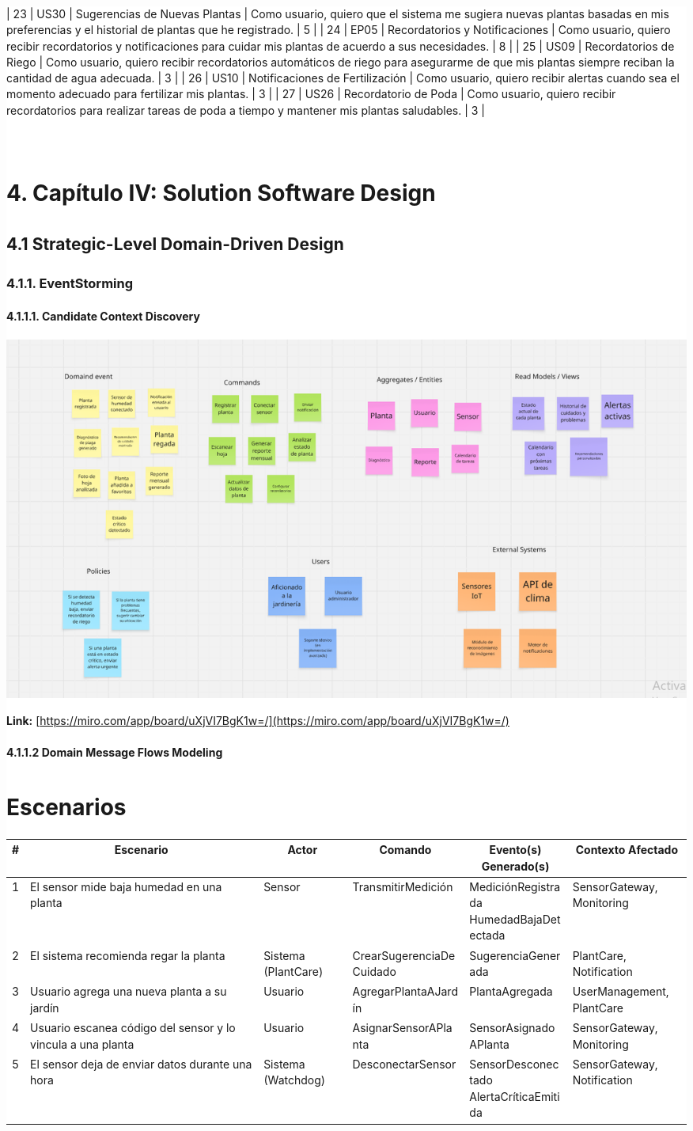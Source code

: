 | 23     | US30           | Sugerencias de Nuevas Plantas         | Como usuario, quiero que el sistema me sugiera nuevas plantas basadas en mis preferencias y el historial de plantas que he registrado.                        | 5             |
| 24     | EP05           | Recordatorios y Notificaciones        | Como usuario, quiero recibir recordatorios y notificaciones para cuidar mis plantas de acuerdo a sus necesidades.                                              | 8             |
| 25     | US09           | Recordatorios de Riego                | Como usuario, quiero recibir recordatorios automáticos de riego para asegurarme de que mis plantas siempre reciban la cantidad de agua adecuada.             | 3             |
| 26     | US10           | Notificaciones de Fertilización       | Como usuario, quiero recibir alertas cuando sea el momento adecuado para fertilizar mis plantas.                                                              | 3             |
| 27     | US26           | Recordatorio de Poda                  | Como usuario, quiero recibir recordatorios para realizar tareas de poda a tiempo y mantener mis plantas saludables.                                           | 3             |


<br>
<div id='4.'><h1><b>4. Capítulo IV: Solution Software Design</b></h1>

<div id='4.1.'><h2><b>4.1 Strategic-Level Domain-Driven Design</b></h2>

<div id='4.1.1.'><h3><b>4.1.1. EventStorming</b></h3>

<div id='4.1.1.1.'><h4><b> 4.1.1.1. Candidate Context Discovery</b></h4>

<img src= "./assets/torm.png" />

**Link:** [https://miro.com/app/board/uXjVI7BgK1w=/](https://miro.com/app/board/uXjVI7BgK1w=/) 

<div id='4.1.1.2.'><h4><b> 4.1.1.2 Domain Message Flows Modeling</b></h4>

#	Escenarios

| #  | Escenario                                                 | Actor             | Comando                     | Evento(s) Generado(s)                                          | Contexto Afectado                    |
|----|-----------------------------------------------------------|-------------------|-----------------------------|----------------------------------------------------------------|--------------------------------------|
| 1  | El sensor mide baja humedad en una planta                | Sensor            | TransmitirMedición          | MediciónRegistrada<br>HumedadBajaDetectada                    | SensorGateway, Monitoring            |
| 2  | El sistema recomienda regar la planta                    | Sistema (PlantCare)| CrearSugerenciaDeCuidado    | SugerenciaGenerada                                             | PlantCare, Notification              |
| 3  | Usuario agrega una nueva planta a su jardín              | Usuario           | AgregarPlantaAJardín        | PlantaAgregada                                                 | UserManagement, PlantCare            |
| 4  | Usuario escanea código del sensor y lo vincula a una planta | Usuario         | AsignarSensorAPlanta        | SensorAsignadoAPlanta                                          | SensorGateway, Monitoring            |
| 5  | El sensor deja de enviar datos durante una hora          | Sistema (Watchdog)| DesconectarSensor           | SensorDesconectado<br>AlertaCríticaEmitida                    | SensorGateway, Notification          |
